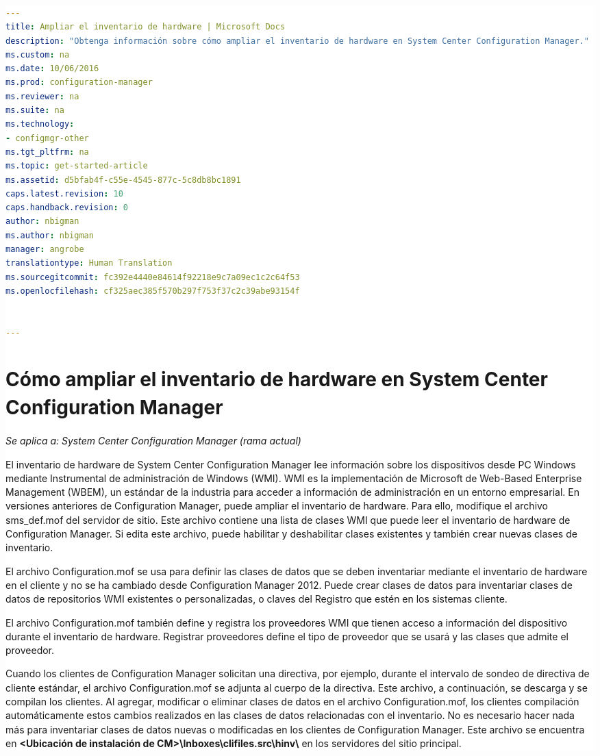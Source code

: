 ```yaml
---
title: Ampliar el inventario de hardware | Microsoft Docs
description: "Obtenga información sobre cómo ampliar el inventario de hardware en System Center Configuration Manager."
ms.custom: na
ms.date: 10/06/2016
ms.prod: configuration-manager
ms.reviewer: na
ms.suite: na
ms.technology:
- configmgr-other
ms.tgt_pltfrm: na
ms.topic: get-started-article
ms.assetid: d5bfab4f-c55e-4545-877c-5c8db8bc1891
caps.latest.revision: 10
caps.handback.revision: 0
author: nbigman
ms.author: nbigman
manager: angrobe
translationtype: Human Translation
ms.sourcegitcommit: fc392e4440e84614f92218e9c7a09ec1c2c64f53
ms.openlocfilehash: cf325aec385f570b297f753f37c2c39abe93154f


---
```

# <a name="how-to-extend-hardware-inventory-in-system-center-configuration-manager"></a>Cómo ampliar el inventario de hardware en System Center Configuration Manager

*Se aplica a: System Center Configuration Manager (rama actual)*

El inventario de hardware de System Center Configuration Manager lee información sobre los dispositivos desde PC Windows mediante Instrumental de administración de Windows (WMI). WMI es la implementación de Microsoft de Web-Based Enterprise Management (WBEM), un estándar de la industria para acceder a información de administración en un entorno empresarial. En versiones anteriores de Configuration Manager, puede ampliar el inventario de hardware. Para ello, modifique el archivo sms_def.mof del servidor de sitio. Este archivo contiene una lista de clases WMI que puede leer el inventario de hardware de Configuration Manager. Si edita este archivo, puede habilitar y deshabilitar clases existentes y también crear nuevas clases de inventario.  

 El archivo Configuration.mof se usa para definir las clases de datos que se deben inventariar mediante el inventario de hardware en el cliente y no se ha cambiado desde Configuration Manager 2012. Puede crear clases de datos para inventariar clases de datos de repositorios WMI existentes o personalizadas, o claves del Registro que estén en los sistemas cliente.  

 El archivo Configuration.mof también define y registra los proveedores WMI que tienen acceso a información del dispositivo durante el inventario de hardware. Registrar proveedores define el tipo de proveedor que se usará y las clases que admite el proveedor.  

 Cuando los clientes de Configuration Manager solicitan una directiva, por ejemplo, durante el intervalo de sondeo de directiva de cliente estándar, el archivo Configuration.mof se adjunta al cuerpo de la directiva. Este archivo, a continuación, se descarga y se compilan los clientes. Al agregar, modificar o eliminar clases de datos en el archivo Configuration.mof, los clientes compilación automáticamente estos cambios realizados en las clases de datos relacionadas con el inventario. No es necesario hacer nada más para inventariar clases de datos nuevas o modificadas en los clientes de Configuration Manager. Este archivo se encuentra en **<Ubicación de instalación de CM\>\Inboxes\clifiles.src\hinv\\** en los servidores del sitio principal.  
